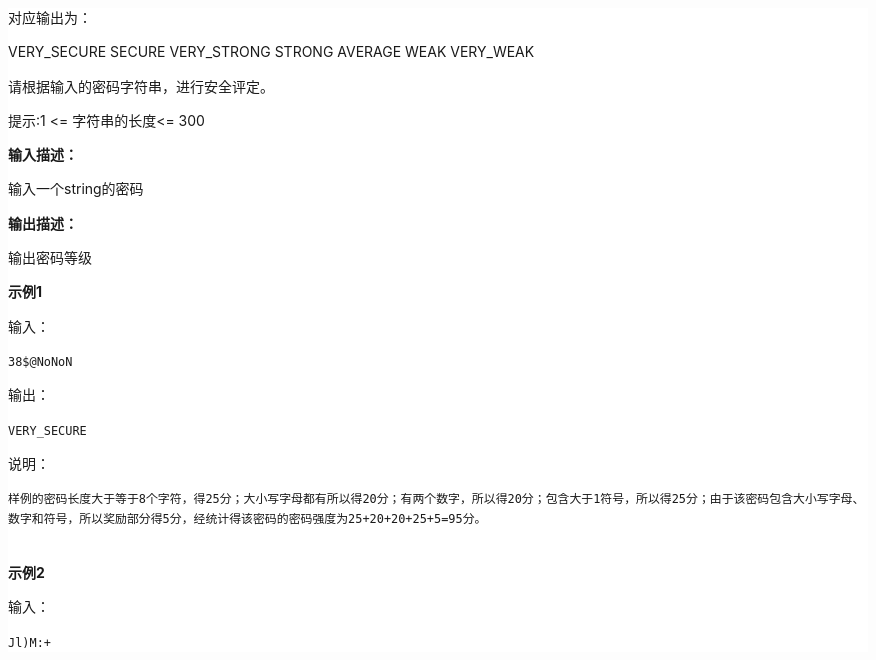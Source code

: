

对应输出为：

 VERY_SECURE
SECURE
VERY_STRONG
STRONG
AVERAGE
WEAK
VERY_WEAK 



请根据输入的密码字符串，进行安全评定。


提示:1 <= 字符串的长度<= 300



**输入描述：**

输入一个string的密码



**输出描述：**

输出密码等级



**示例1**

输入：

```
38$@NoNoN
```



输出：

```
VERY_SECURE
```



说明：

```
样例的密码长度大于等于8个字符，得25分；大小写字母都有所以得20分；有两个数字，所以得20分；包含大于1符号，所以得25分；由于该密码包含大小写字母、数字和符号，所以奖励部分得5分，经统计得该密码的密码强度为25+20+20+25+5=95分。
         
```



**示例2**

输入：

```
Jl)M:+
```
